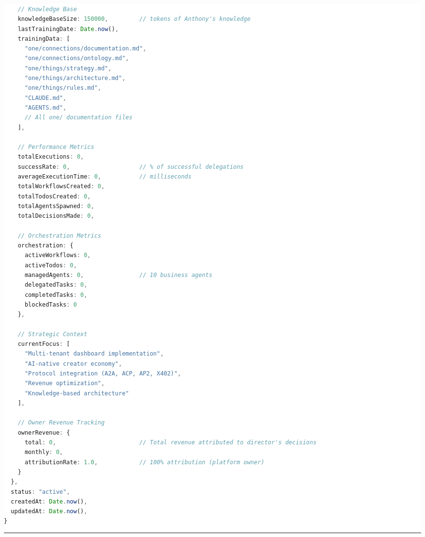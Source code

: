 ```typescript
    // Knowledge Base
    knowledgeBaseSize: 150000,         // tokens of Anthony's knowledge
    lastTrainingDate: Date.now(),
    trainingData: [
      "one/connections/documentation.md",
      "one/connections/ontology.md",
      "one/things/strategy.md",
      "one/things/architecture.md",
      "one/things/rules.md",
      "CLAUDE.md",
      "AGENTS.md",
      // All one/ documentation files
    ],

    // Performance Metrics
    totalExecutions: 0,
    successRate: 0,                    // % of successful delegations
    averageExecutionTime: 0,           // milliseconds
    totalWorkflowsCreated: 0,
    totalTodosCreated: 0,
    totalAgentsSpawned: 0,
    totalDecisionsMade: 0,

    // Orchestration Metrics
    orchestration: {
      activeWorkflows: 0,
      activeTodos: 0,
      managedAgents: 0,                // 10 business agents
      delegatedTasks: 0,
      completedTasks: 0,
      blockedTasks: 0
    },

    // Strategic Context
    currentFocus: [
      "Multi-tenant dashboard implementation",
      "AI-native creator economy",
      "Protocol integration (A2A, ACP, AP2, X402)",
      "Revenue optimization",
      "Knowledge-based architecture"
    ],

    // Owner Revenue Tracking
    ownerRevenue: {
      total: 0,                        // Total revenue attributed to director's decisions
      monthly: 0,
      attributionRate: 1.0,            // 100% attribution (platform owner)
    }
  },
  status: "active",
  createdAt: Date.now(),
  updatedAt: Date.now(),
}
```

---
